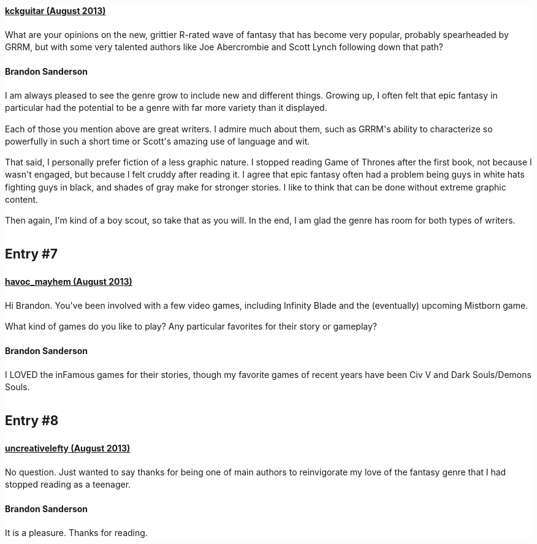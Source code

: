 #### [kckguitar (August 2013)](http://www.reddit.com/r/Fantasy/comments/1lhf1e/worldcon_flash_ama_brandon_sanderson/cbz93of)

What are your opinions on the new, grittier R-rated wave of fantasy that has become very popular, probably spearheaded by GRRM, but with some very talented authors like Joe Abercrombie and Scott Lynch following down that path?

#### Brandon Sanderson

I am always pleased to see the genre grow to include new and different things. Growing up, I often felt that epic fantasy in particular had the potential to be a genre with far more variety than it displayed.

Each of those you mention above are great writers. I admire much about them, such as GRRM's ability to characterize so powerfully in such a short time or Scott's amazing use of language and wit.

That said, I personally prefer fiction of a less graphic nature. I stopped reading Game of Thrones after the first book, not because I wasn't engaged, but because I felt cruddy after reading it. I agree that epic fantasy often had a problem being guys in white hats fighting guys in black, and shades of gray make for stronger stories. I like to think that can be done without extreme graphic content.

Then again, I'm kind of a boy scout, so take that as you will. In the end, I am glad the genre has room for both types of writers.

## Entry #7

#### [havoc\_mayhem (August 2013)](http://www.reddit.com/r/Fantasy/comments/1lhf1e/worldcon_flash_ama_brandon_sanderson/cbza6ry)

Hi Brandon. You've been involved with a few video games, including Infinity Blade and the (eventually) upcoming Mistborn game.

What kind of games do you like to play? Any particular favorites for their story or gameplay?

#### Brandon Sanderson

I LOVED the inFamous games for their stories, though my favorite games of recent years have been Civ V and Dark Souls/Demons Souls.

## Entry #8

#### [uncreativelefty (August 2013)](http://www.reddit.com/r/Fantasy/comments/1lhf1e/worldcon_flash_ama_brandon_sanderson/cbza92n)

No question. Just wanted to say thanks for being one of main authors to reinvigorate my love of the fantasy genre that I had stopped reading as a teenager.

#### Brandon Sanderson

It is a pleasure. Thanks for reading.
